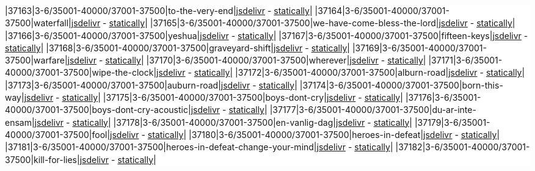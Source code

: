 |37163|3-6/35001-40000/37001-37500|to-the-very-end|[jsdelivr](https://cdn.jsdelivr.net/gh/dbchord/webp-old-c-600x600_3-6/35001-40000/37001-37500/to-the-very-end.webp) - [statically](https://cdn.statically.io/gh/dbchord/webp-old-c-600x600_3-6/img/35001-40000/37001-37500/to-the-very-end.webp)|
|37164|3-6/35001-40000/37001-37500|waterfall|[jsdelivr](https://cdn.jsdelivr.net/gh/dbchord/webp-old-c-600x600_3-6/35001-40000/37001-37500/waterfall.webp) - [statically](https://cdn.statically.io/gh/dbchord/webp-old-c-600x600_3-6/img/35001-40000/37001-37500/waterfall.webp)|
|37165|3-6/35001-40000/37001-37500|we-have-come-bless-the-lord|[jsdelivr](https://cdn.jsdelivr.net/gh/dbchord/webp-old-c-600x600_3-6/35001-40000/37001-37500/we-have-come-bless-the-lord.webp) - [statically](https://cdn.statically.io/gh/dbchord/webp-old-c-600x600_3-6/img/35001-40000/37001-37500/we-have-come-bless-the-lord.webp)|
|37166|3-6/35001-40000/37001-37500|yeshua|[jsdelivr](https://cdn.jsdelivr.net/gh/dbchord/webp-old-c-600x600_3-6/35001-40000/37001-37500/yeshua.webp) - [statically](https://cdn.statically.io/gh/dbchord/webp-old-c-600x600_3-6/img/35001-40000/37001-37500/yeshua.webp)|
|37167|3-6/35001-40000/37001-37500|fifteen-keys|[jsdelivr](https://cdn.jsdelivr.net/gh/dbchord/webp-old-c-600x600_3-6/35001-40000/37001-37500/fifteen-keys.webp) - [statically](https://cdn.statically.io/gh/dbchord/webp-old-c-600x600_3-6/img/35001-40000/37001-37500/fifteen-keys.webp)|
|37168|3-6/35001-40000/37001-37500|graveyard-shift|[jsdelivr](https://cdn.jsdelivr.net/gh/dbchord/webp-old-c-600x600_3-6/35001-40000/37001-37500/graveyard-shift.webp) - [statically](https://cdn.statically.io/gh/dbchord/webp-old-c-600x600_3-6/img/35001-40000/37001-37500/graveyard-shift.webp)|
|37169|3-6/35001-40000/37001-37500|warfare|[jsdelivr](https://cdn.jsdelivr.net/gh/dbchord/webp-old-c-600x600_3-6/35001-40000/37001-37500/warfare.webp) - [statically](https://cdn.statically.io/gh/dbchord/webp-old-c-600x600_3-6/img/35001-40000/37001-37500/warfare.webp)|
|37170|3-6/35001-40000/37001-37500|wherever|[jsdelivr](https://cdn.jsdelivr.net/gh/dbchord/webp-old-c-600x600_3-6/35001-40000/37001-37500/wherever.webp) - [statically](https://cdn.statically.io/gh/dbchord/webp-old-c-600x600_3-6/img/35001-40000/37001-37500/wherever.webp)|
|37171|3-6/35001-40000/37001-37500|wipe-the-clock|[jsdelivr](https://cdn.jsdelivr.net/gh/dbchord/webp-old-c-600x600_3-6/35001-40000/37001-37500/wipe-the-clock.webp) - [statically](https://cdn.statically.io/gh/dbchord/webp-old-c-600x600_3-6/img/35001-40000/37001-37500/wipe-the-clock.webp)|
|37172|3-6/35001-40000/37001-37500|alburn-road|[jsdelivr](https://cdn.jsdelivr.net/gh/dbchord/webp-old-c-600x600_3-6/35001-40000/37001-37500/alburn-road.webp) - [statically](https://cdn.statically.io/gh/dbchord/webp-old-c-600x600_3-6/img/35001-40000/37001-37500/alburn-road.webp)|
|37173|3-6/35001-40000/37001-37500|auburn-road|[jsdelivr](https://cdn.jsdelivr.net/gh/dbchord/webp-old-c-600x600_3-6/35001-40000/37001-37500/auburn-road.webp) - [statically](https://cdn.statically.io/gh/dbchord/webp-old-c-600x600_3-6/img/35001-40000/37001-37500/auburn-road.webp)|
|37174|3-6/35001-40000/37001-37500|born-this-way|[jsdelivr](https://cdn.jsdelivr.net/gh/dbchord/webp-old-c-600x600_3-6/35001-40000/37001-37500/born-this-way.webp) - [statically](https://cdn.statically.io/gh/dbchord/webp-old-c-600x600_3-6/img/35001-40000/37001-37500/born-this-way.webp)|
|37175|3-6/35001-40000/37001-37500|boys-dont-cry|[jsdelivr](https://cdn.jsdelivr.net/gh/dbchord/webp-old-c-600x600_3-6/35001-40000/37001-37500/boys-dont-cry.webp) - [statically](https://cdn.statically.io/gh/dbchord/webp-old-c-600x600_3-6/img/35001-40000/37001-37500/boys-dont-cry.webp)|
|37176|3-6/35001-40000/37001-37500|boys-dont-cry-acoustic|[jsdelivr](https://cdn.jsdelivr.net/gh/dbchord/webp-old-c-600x600_3-6/35001-40000/37001-37500/boys-dont-cry-acoustic.webp) - [statically](https://cdn.statically.io/gh/dbchord/webp-old-c-600x600_3-6/img/35001-40000/37001-37500/boys-dont-cry-acoustic.webp)|
|37177|3-6/35001-40000/37001-37500|du-ar-inte-ensam|[jsdelivr](https://cdn.jsdelivr.net/gh/dbchord/webp-old-c-600x600_3-6/35001-40000/37001-37500/du-ar-inte-ensam.webp) - [statically](https://cdn.statically.io/gh/dbchord/webp-old-c-600x600_3-6/img/35001-40000/37001-37500/du-ar-inte-ensam.webp)|
|37178|3-6/35001-40000/37001-37500|en-vanlig-dag|[jsdelivr](https://cdn.jsdelivr.net/gh/dbchord/webp-old-c-600x600_3-6/35001-40000/37001-37500/en-vanlig-dag.webp) - [statically](https://cdn.statically.io/gh/dbchord/webp-old-c-600x600_3-6/img/35001-40000/37001-37500/en-vanlig-dag.webp)|
|37179|3-6/35001-40000/37001-37500|fool|[jsdelivr](https://cdn.jsdelivr.net/gh/dbchord/webp-old-c-600x600_3-6/35001-40000/37001-37500/fool.webp) - [statically](https://cdn.statically.io/gh/dbchord/webp-old-c-600x600_3-6/img/35001-40000/37001-37500/fool.webp)|
|37180|3-6/35001-40000/37001-37500|heroes-in-defeat|[jsdelivr](https://cdn.jsdelivr.net/gh/dbchord/webp-old-c-600x600_3-6/35001-40000/37001-37500/heroes-in-defeat.webp) - [statically](https://cdn.statically.io/gh/dbchord/webp-old-c-600x600_3-6/img/35001-40000/37001-37500/heroes-in-defeat.webp)|
|37181|3-6/35001-40000/37001-37500|heroes-in-defeat-change-your-mind|[jsdelivr](https://cdn.jsdelivr.net/gh/dbchord/webp-old-c-600x600_3-6/35001-40000/37001-37500/heroes-in-defeat-change-your-mind.webp) - [statically](https://cdn.statically.io/gh/dbchord/webp-old-c-600x600_3-6/img/35001-40000/37001-37500/heroes-in-defeat-change-your-mind.webp)|
|37182|3-6/35001-40000/37001-37500|kill-for-lies|[jsdelivr](https://cdn.jsdelivr.net/gh/dbchord/webp-old-c-600x600_3-6/35001-40000/37001-37500/kill-for-lies.webp) - [statically](https://cdn.statically.io/gh/dbchord/webp-old-c-600x600_3-6/img/35001-40000/37001-37500/kill-for-lies.webp)|